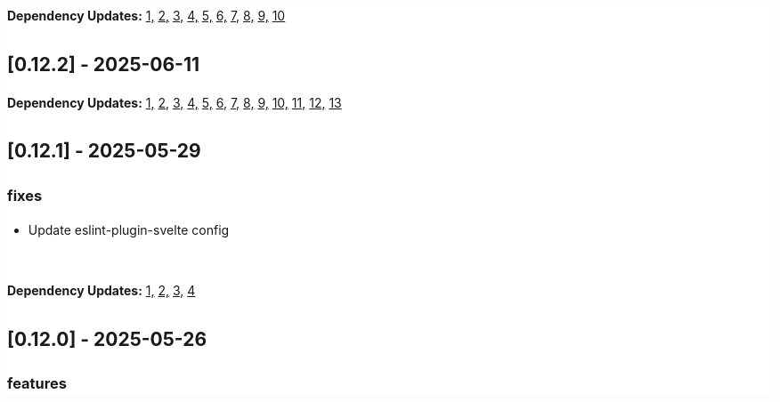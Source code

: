 

**Dependency Updates:** [1,](https://github.com/ottomated/create-o7-app/commit/3c0049fc3054d088f6e80e0b3b394858560437d2) [2,](https://github.com/ottomated/create-o7-app/commit/7e69dbf9fc92823f60de3395d3e38e7ec029cf1a) [3,](https://github.com/ottomated/create-o7-app/commit/ab6929480475575d7e1d60554c0216a397a93fdd) [4,](https://github.com/ottomated/create-o7-app/commit/cc74ecb57b332752b7d2a048406dd505eb83aa32) [5,](https://github.com/ottomated/create-o7-app/commit/652ea002f868cfe9a1001ac8e12cf327f87843ed) [6,](https://github.com/ottomated/create-o7-app/commit/8369e7a9f981cca55a8668342ad07d62c0636027) [7,](https://github.com/ottomated/create-o7-app/commit/d81106a3df8bd4410050c433a53021d0562608ec) [8,](https://github.com/ottomated/create-o7-app/commit/ff180c167a436025609299ebdc5bfdf05174d47a) [9,](https://github.com/ottomated/create-o7-app/commit/15d939641b257c1bdf63b2accad6a444e1094a7a) [10](https://github.com/ottomated/create-o7-app/commit/4fe908cdb8f13b12c3074020074ef3052db51215)


## [0.12.2] - 2025-06-11




**Dependency Updates:** [1,](https://github.com/ottomated/create-o7-app/commit/6352ea2a5fbc981cc29920c2a62999422874f074) [2,](https://github.com/ottomated/create-o7-app/commit/eb9f5a24bfcb644cfe0d9eb5e0f90e954f90e60c) [3,](https://github.com/ottomated/create-o7-app/commit/3ccb7c7de5896afadb9d25563c4335091010d228) [4,](https://github.com/ottomated/create-o7-app/commit/7bce660b581a1d7aa85fbaff0c5ca03cf5212fc8) [5,](https://github.com/ottomated/create-o7-app/commit/1d7509977fd4388c3f725d050f1a82561fcc10f2) [6,](https://github.com/ottomated/create-o7-app/commit/a91c7ece117798aa7c40beb1c4600a5cca10e32d) [7,](https://github.com/ottomated/create-o7-app/commit/e1494615eca8cff11c6030625dbb85def9740d1f) [8,](https://github.com/ottomated/create-o7-app/commit/db4840734f8ea17f3a215c6da618607e14220e1c) [9,](https://github.com/ottomated/create-o7-app/commit/0e172194732b1c5733cbd0777a0ecd5c02fb449d) [10,](https://github.com/ottomated/create-o7-app/commit/600fde106f7407bad7e38e5f28427b14b11493bd) [11,](https://github.com/ottomated/create-o7-app/commit/aa20297528b16cf1ad5755258045b25cd74b2e6b) [12,](https://github.com/ottomated/create-o7-app/commit/0d077772454cab5c0c53d1fe04361912b388c433) [13](https://github.com/ottomated/create-o7-app/commit/9b6855b70e1dc139b8a4cc3b7e34826434d17c45)


## [0.12.1] - 2025-05-29


### fixes

- Update eslint-plugin-svelte config




<br/>

**Dependency Updates:** [1,](https://github.com/ottomated/create-o7-app/commit/01777e95bf458aab7fea850ba0ba96b9cf51df9e) [2,](https://github.com/ottomated/create-o7-app/commit/a34682ad2017b75c7449ac60603bd75a1f041a17) [3,](https://github.com/ottomated/create-o7-app/commit/96281424ea0309a7166c1b76ee8d96da0b1c59c6) [4](https://github.com/ottomated/create-o7-app/commit/3b61ef27c699fc55f17b73bdd626cea57f11a2e9)


## [0.12.0] - 2025-05-26


### features
